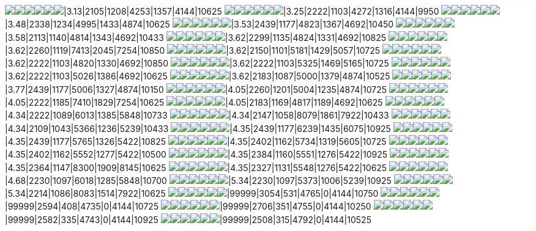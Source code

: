 ![](/item/3095.png)![](/item/3091.png)![](/item/3046.png)![](/item/1001.png)![](/item/1055.png)![](/item/1037.png)|3.13|2105|1208|4253|1357|4144|10625
![](/item/3095.png)![](/item/3046.png)![](/item/3006.png)![](/item/1055.png)![](/item/1038.png)![](/item/1038.png)|3.25|2222|1103|4272|1316|4144|9950
![](/item/3095.png)![](/item/3094.png)![](/item/3181.png)![](/item/1001.png)![](/item/1055.png)![](/item/1037.png)|3.48|2338|1234|4995|1433|4874|10625
![](/item/3095.png)![](/item/3006.png)![](/item/6631.png)![](/item/1055.png)![](/item/1038.png)![](/item/1038.png)|3.53|2439|1177|4823|1367|4692|10450
![](/item/3095.png)![](/item/3078.png)![](/item/3094.png)![](/item/1001.png)![](/item/1055.png)![](/item/1036.png)|3.58|2113|1140|4814|1343|4692|10433
![](/item/3095.png)![](/item/3046.png)![](/item/3161.png)![](/item/1001.png)![](/item/1055.png)![](/item/1037.png)|3.62|2299|1135|4824|1331|4692|10825
![](/item/3095.png)![](/item/3046.png)![](/item/3026.png)![](/item/1001.png)![](/item/1055.png)![](/item/1038.png)|3.62|2260|1119|7413|2045|7254|10850
![](/item/3095.png)![](/item/3046.png)![](/item/3748.png)![](/item/1001.png)![](/item/1055.png)![](/item/1037.png)|3.62|2150|1101|5181|1429|5057|10725
![](/item/3095.png)![](/item/3046.png)![](/item/6035.png)![](/item/1001.png)![](/item/1055.png)![](/item/1038.png)|3.62|2222|1103|4820|1330|4692|10850
![](/item/3095.png)![](/item/3046.png)![](/item/6333.png)![](/item/1001.png)![](/item/1055.png)![](/item/1037.png)|3.62|2222|1103|5325|1469|5165|10725
![](/item/3095.png)![](/item/3046.png)![](/item/6630.png)![](/item/1001.png)![](/item/1055.png)![](/item/1037.png)|3.62|2222|1103|5026|1386|4692|10625
![](/item/3095.png)![](/item/3046.png)![](/item/3071.png)![](/item/1001.png)![](/item/1055.png)![](/item/1037.png)|3.62|2183|1087|5000|1379|4874|10525
![](/item/3095.png)![](/item/3006.png)![](/item/3181.png)![](/item/1055.png)![](/item/1038.png)![](/item/1038.png)|3.77|2439|1177|5006|1327|4874|10150
![](/item/3095.png)![](/item/3071.png)![](/item/3094.png)![](/item/1001.png)![](/item/1055.png)![](/item/1037.png)|4.05|2260|1201|5004|1235|4874|10725
![](/item/3095.png)![](/item/3026.png)![](/item/3094.png)![](/item/1001.png)![](/item/1055.png)![](/item/1037.png)|4.05|2222|1185|7410|1829|7254|10625
![](/item/3095.png)![](/item/3094.png)![](/item/6035.png)![](/item/1001.png)![](/item/1055.png)![](/item/1037.png)|4.05|2183|1169|4817|1189|4692|10625
![](/item/3095.png)![](/item/3078.png)![](/item/6333.png)![](/item/1001.png)![](/item/1055.png)![](/item/1036.png)|4.34|2222|1089|6013|1385|5848|10733
![](/item/3095.png)![](/item/3078.png)![](/item/3026.png)![](/item/1001.png)![](/item/1055.png)![](/item/1036.png)|4.34|2147|1058|8079|1861|7922|10433
![](/item/3095.png)![](/item/3078.png)![](/item/6035.png)![](/item/1001.png)![](/item/1055.png)![](/item/1036.png)|4.34|2109|1043|5366|1236|5239|10433
![](/item/3095.png)![](/item/3181.png)![](/item/6333.png)![](/item/1001.png)![](/item/1055.png)![](/item/1037.png)|4.35|2439|1177|6239|1435|6075|10925
![](/item/3095.png)![](/item/3181.png)![](/item/6630.png)![](/item/1001.png)![](/item/1055.png)![](/item/1037.png)|4.35|2439|1177|5765|1326|5422|10825
![](/item/3095.png)![](/item/3071.png)![](/item/3181.png)![](/item/1001.png)![](/item/1055.png)![](/item/1037.png)|4.35|2402|1162|5734|1319|5605|10725
![](/item/3095.png)![](/item/3161.png)![](/item/3181.png)![](/item/1001.png)![](/item/1055.png)![](/item/1036.png)|4.35|2402|1162|5552|1277|5422|10500
![](/item/3095.png)![](/item/6632.png)![](/item/3181.png)![](/item/1001.png)![](/item/1055.png)![](/item/1037.png)|4.35|2384|1160|5551|1276|5422|10925
![](/item/3095.png)![](/item/3026.png)![](/item/3181.png)![](/item/1001.png)![](/item/1055.png)![](/item/1037.png)|4.35|2364|1147|8300|1909|8145|10625
![](/item/3095.png)![](/item/3181.png)![](/item/6035.png)![](/item/1001.png)![](/item/1055.png)![](/item/1037.png)|4.35|2327|1131|5548|1276|5422|10625
![](/item/3095.png)![](/item/6632.png)![](/item/6333.png)![](/item/1001.png)![](/item/1055.png)![](/item/1036.png)|4.68|2230|1097|6018|1285|5848|10700
![](/item/3095.png)![](/item/6632.png)![](/item/6035.png)![](/item/1001.png)![](/item/1055.png)![](/item/1037.png)|5.34|2230|1097|5373|1006|5239|10925
![](/item/3095.png)![](/item/3026.png)![](/item/6035.png)![](/item/1001.png)![](/item/1055.png)![](/item/1037.png)|5.34|2214|1086|8083|1514|7922|10625
![](/item/3095.png)![](/item/6691.png)![](/item/6695.png)![](/item/1001.png)![](/item/1055.png)![](/item/1038.png)|99999|3054|531|4765|0|4144|10750
![](/item/3095.png)![](/item/6691.png)![](/item/3094.png)![](/item/1001.png)![](/item/1055.png)![](/item/1037.png)|99999|2594|408|4735|0|4144|10725
![](/item/3095.png)![](/item/6691.png)![](/item/3006.png)![](/item/1055.png)![](/item/1038.png)![](/item/1038.png)|99999|2706|351|4755|0|4144|10250
![](/item/3095.png)![](/item/3091.png)![](/item/6691.png)![](/item/1001.png)![](/item/1055.png)![](/item/1037.png)|99999|2582|335|4743|0|4144|10925
![](/item/3095.png)![](/item/3046.png)![](/item/6691.png)![](/item/1001.png)![](/item/1055.png)![](/item/1037.png)|99999|2508|315|4792|0|4144|10525
